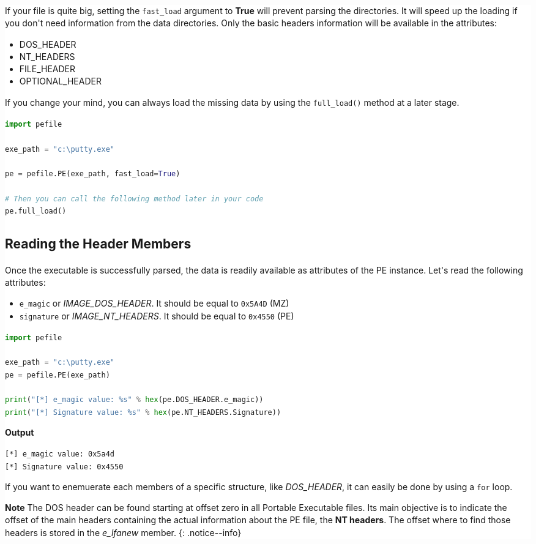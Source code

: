 If your file is quite big, setting the `fast_load` argument to **True** will prevent parsing the directories. It will speed up the loading if you don't need information from the data directories. Only the basic headers information will be available in the attributes:

* DOS_HEADER
* NT_HEADERS
* FILE_HEADER
* OPTIONAL_HEADER

If you change your mind, you can always load the missing data by using the `full_load()` method at a later stage.

```python
import pefile

exe_path = "c:\putty.exe"

pe = pefile.PE(exe_path, fast_load=True)

# Then you can call the following method later in your code
pe.full_load()
```

## Reading the Header Members

Once the executable is successfully parsed, the data is readily available as attributes of the PE instance. Let's read the following attributes:

* `e_magic` or *IMAGE_DOS_HEADER*. It should be equal to `0x5A4D` (MZ)
* `signature` or *IMAGE_NT_HEADERS*. It should be equal to `0x4550` (PE)

```python
import pefile

exe_path = "c:\putty.exe"
pe = pefile.PE(exe_path)

print("[*] e_magic value: %s" % hex(pe.DOS_HEADER.e_magic))
print("[*] Signature value: %s" % hex(pe.NT_HEADERS.Signature))
```

**Output**

```bash
[*] e_magic value: 0x5a4d
[*] Signature value: 0x4550
```

If you want to enemuerate each members of a specific structure, like *DOS_HEADER*, it can easily be done by using a `for` loop.

**Note** The DOS header can be found starting at offset zero in all Portable Executable files. Its main objective is to indicate the offset of the main headers containing the actual information about the PE file, the **NT headers**. The offset where to find those headers is stored in the *e_lfanew* member.
{: .notice--info}
